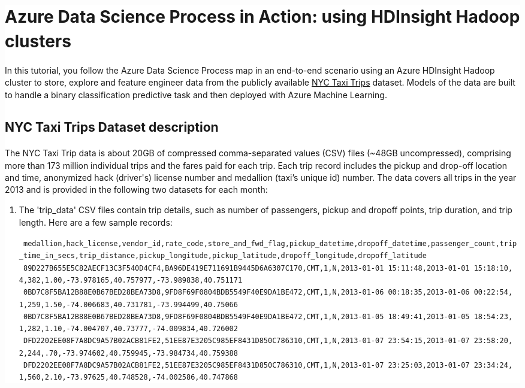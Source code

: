 <properties 
	pageTitle="Azure Data Science Process in Action: using HDInsight Hadoop clusters | Azure" 
	description="End-to-end Azure Data Science Process using an HDInsight Hadoop cluster to build and deploy a model using a publicly available dataset." 
	metaKeywords="" 
	services="machine-learning" 
	solutions="" 
	documentationCenter="" 
	authors="bradsev" 
	manager="paulettm" 
	editor="cgronlun" />

<tags 
	ms.service="machine-learning" 
	ms.workload="data-services" 
	ms.tgt_pltfrm="na" 
	ms.devlang="na" 
	ms.topic="article" 
	ms.date="04/06/2015" 
	ms.author="hangzh;bradsev" /> 

                
# Azure Data Science Process in Action: using HDInsight Hadoop clusters

In this tutorial, you follow the Azure Data Science Process map in an end-to-end scenario using an Azure HDInsight Hadoop cluster to store, explore and feature engineer data from the publicly available [NYC Taxi Trips](http://www.andresmh.com/nyctaxitrips/) dataset. Models of the data are built to handle a binary classification predictive task and then deployed with Azure Machine Learning.


## <a name="dataset"></a>NYC Taxi Trips Dataset description

The NYC Taxi Trip data is about 20GB of compressed comma-separated values (CSV) files (~48GB uncompressed), comprising more than 173 million individual trips and the fares paid for each trip. Each trip record includes the pickup and drop-off location and time, anonymized hack (driver's) license number and medallion (taxi’s unique id) number. The data covers all trips in the year 2013 and is provided in the following two datasets for each month:

1. The 'trip_data' CSV files contain trip details, such as number of passengers, pickup and dropoff points, trip duration, and trip length. Here are a few sample records:

		medallion,hack_license,vendor_id,rate_code,store_and_fwd_flag,pickup_datetime,dropoff_datetime,passenger_count,trip_time_in_secs,trip_distance,pickup_longitude,pickup_latitude,dropoff_longitude,dropoff_latitude
		89D227B655E5C82AECF13C3F540D4CF4,BA96DE419E711691B9445D6A6307C170,CMT,1,N,2013-01-01 15:11:48,2013-01-01 15:18:10,4,382,1.00,-73.978165,40.757977,-73.989838,40.751171
		0BD7C8F5BA12B88E0B67BED28BEA73D8,9FD8F69F0804BDB5549F40E9DA1BE472,CMT,1,N,2013-01-06 00:18:35,2013-01-06 00:22:54,1,259,1.50,-74.006683,40.731781,-73.994499,40.75066
		0BD7C8F5BA12B88E0B67BED28BEA73D8,9FD8F69F0804BDB5549F40E9DA1BE472,CMT,1,N,2013-01-05 18:49:41,2013-01-05 18:54:23,1,282,1.10,-74.004707,40.73777,-74.009834,40.726002
		DFD2202EE08F7A8DC9A57B02ACB81FE2,51EE87E3205C985EF8431D850C786310,CMT,1,N,2013-01-07 23:54:15,2013-01-07 23:58:20,2,244,.70,-73.974602,40.759945,-73.984734,40.759388
		DFD2202EE08F7A8DC9A57B02ACB81FE2,51EE87E3205C985EF8431D850C786310,CMT,1,N,2013-01-07 23:25:03,2013-01-07 23:34:24,1,560,2.10,-73.97625,40.748528,-74.002586,40.747868
